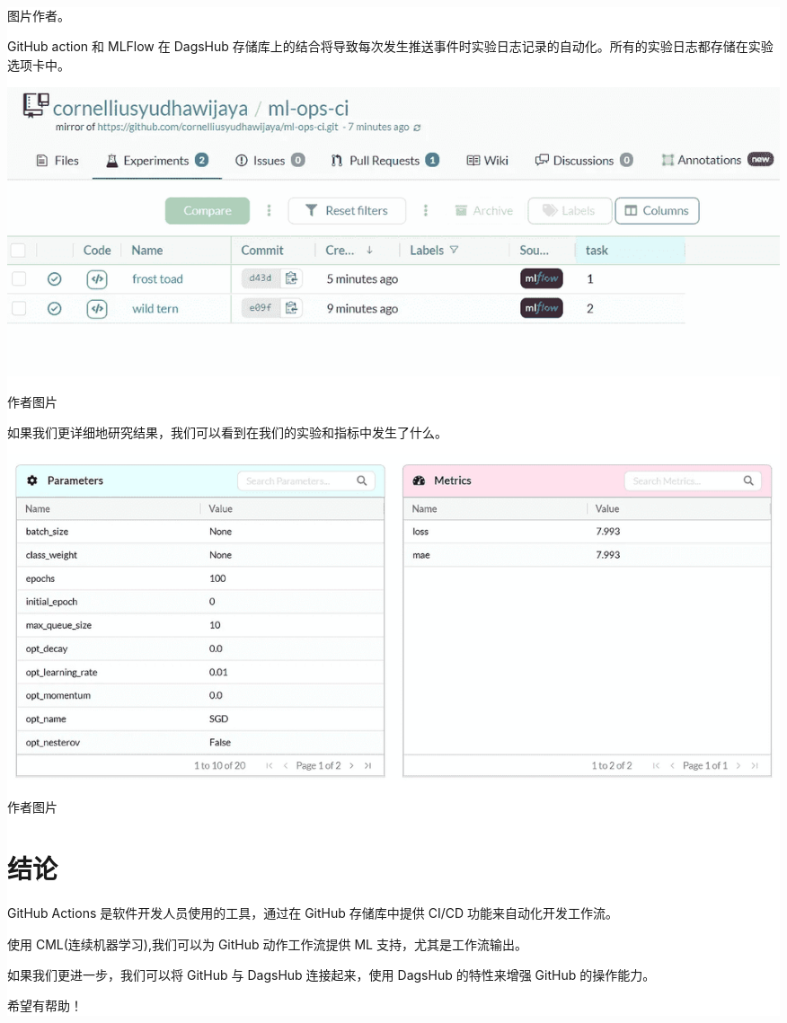 图片作者。

GitHub action 和 MLFlow 在 DagsHub 存储库上的结合将导致每次发生推送事件时实验日志记录的自动化。所有的实验日志都存储在实验选项卡中。

![](img/d4ee43392e9e8134afb76113e3aa15d5.png)

作者图片

如果我们更详细地研究结果，我们可以看到在我们的实验和指标中发生了什么。

![](img/b0bded501eb2d747cda4486c4694bead.png)

作者图片

# **结论**

GitHub Actions 是软件开发人员使用的工具，通过在 GitHub 存储库中提供 CI/CD 功能来自动化开发工作流。

使用 CML(连续机器学习),我们可以为 GitHub 动作工作流提供 ML 支持，尤其是工作流输出。

如果我们更进一步，我们可以将 GitHub 与 DagsHub 连接起来，使用 DagsHub 的特性来增强 GitHub 的操作能力。

希望有帮助！